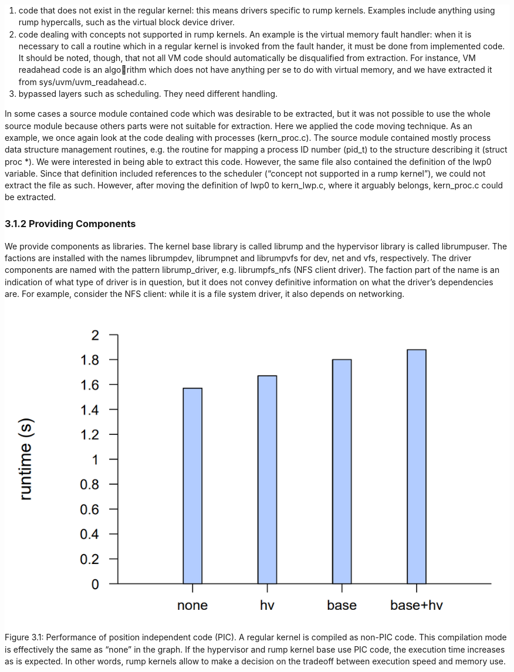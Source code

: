 1. code that does not exist in the regular kernel: this means drivers specific to rump kernels. Examples include anything using rump hypercalls, such as the virtual block device driver.
2. code dealing with concepts not supported in rump kernels. An example is the virtual memory fault handler: when it is necessary to call a routine which in a regular kernel is invoked from the fault hander, it must be done from implemented code.
It should be noted, though, that not all VM code should automatically be disqualified from extraction. For instance, VM readahead code is an algorithm which does not have anything per se to do with virtual memory, and we have extracted it from sys/uvm/uvm_readahead.c.
3. bypassed layers such as scheduling. They need different handling.

In some cases a source module contained code which was desirable to be extracted, but it was not possible to use the whole source module because others parts were not suitable for extraction. Here we applied the code moving technique. As an example, we once again look at the code dealing with processes (kern_proc.c). The source module contained mostly process data structure management routines, e.g. the routine for mapping a process ID number (pid_t) to the structure describing it (struct proc *). We were interested in being able to extract this code. However, the same file also contained the definition of the lwp0 variable. Since that definition included references to the scheduler (“concept not supported in a rump kernel”), we could not extract the file as such. However, after moving the definition of lwp0 to kern_lwp.c, where it arguably belongs, kern_proc.c could be extracted.

### 3.1.2 Providing Components

We provide components as libraries. The kernel base library is called librump and the hypervisor library is called librumpuser. The factions are installed with the names librumpdev, librumpnet and librumpvfs for dev, net and vfs, respectively. The driver components are named with the pattern librump<faction>_driver, e.g. librumpfs_nfs (NFS client driver). The faction part of the name is an indication of what type of driver is in question, but it does not convey definitive information on what the driver’s dependencies are. For example, consider the NFS client: while it is a file system driver, it also depends on networking.

![](images/rumpbookv2-3.1.PNG)
Figure 3.1: Performance of position independent code (PIC). A regular kernel is compiled as non-PIC code. This compilation mode is effectively the same as “none” in the graph. If the hypervisor and rump kernel base use PIC code, the execution time increases as is expected. In other words, rump kernels allow to make a decision on the tradeoff between execution speed and memory use.
